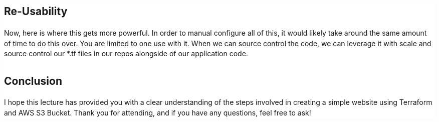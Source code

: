 ## Re-Usability

Now, here is where this gets more powerful. In order to manual configure all of this, it would likely take around the same amount of time to do this over. You are limited to one use with it. When we can source control the code, we can leverage it with scale and source control our *.tf files in our repos alongside of our application code.

## Conclusion

I hope this lecture has provided you with a clear understanding of the steps involved in creating a simple website using Terraform and AWS S3 Bucket. Thank you for attending, and if you have any questions, feel free to ask!

